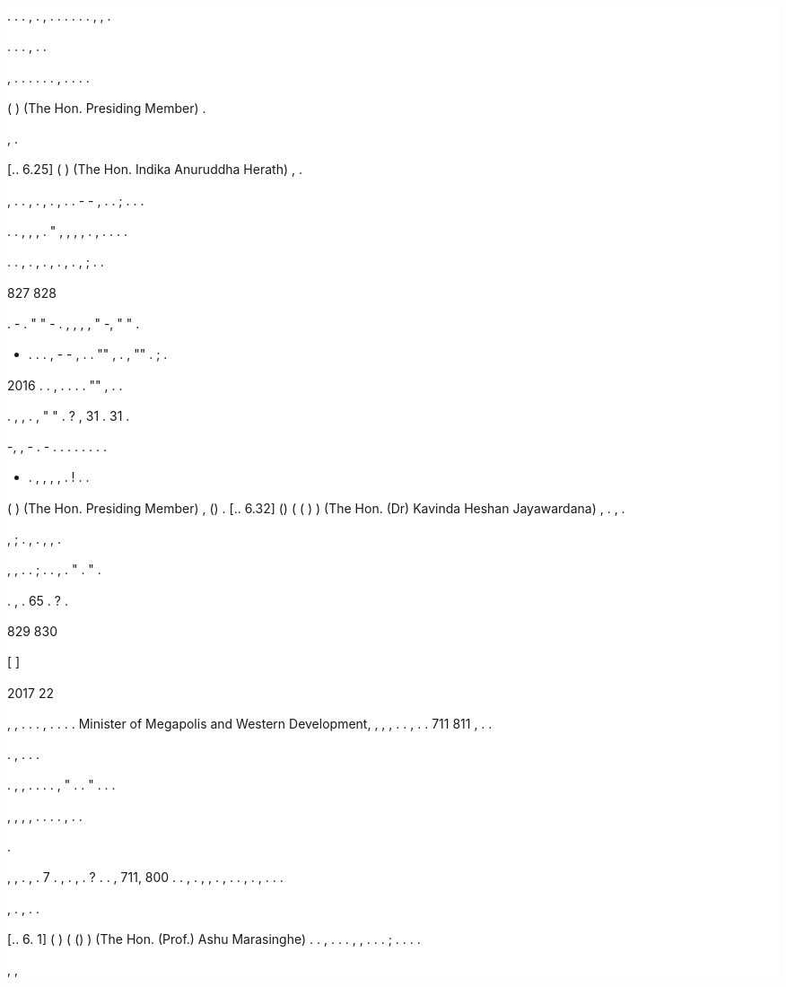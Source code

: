 . . . , . , . . . . . . , , .

. . . , . .

, . . . . . . , . . . .

( ) (The Hon. Presiding Member) .

, .

[.. 6.25] ( ) (The Hon. Indika Anuruddha Herath) , .

, . . , . , . , . . - - , . . ; . . .

. . , , , . " , , , , . , . . . .

. . , . , . , . , . , ; . .

827 828

. - . " " - . , , , , " -, " " .

- . . . , - - , . . "" , . , "" . ; .

2016 . . , . . . . "" , . .

. , , . , " " . ? , 31 . 31 .

-, , - . - . . . . . . . .

- . , , , , . ! . .

( ) (The Hon. Presiding Member) , () . [.. 6.32] () ( ( ) ) (The Hon. (Dr) Kavinda Heshan Jayawardana) , . , .

, ; . , . , , .

, , . . ; . . , . " . " .

. , . 65 . ? .

829 830

[ ]

2017 22

, , . . . , . . . . Minister of Megapolis and Western Development, , , , . . , . . 711 811 , . .

. , . . .

. , , . . . . , " . . " . . .

, , , , . . . . , . .

.

, , . , . 7 . , . , . ? . . , 711, 800 . . , . , , . , . . , . , . . .

, . , . .

[.. 6. 1] ( ) ( () ) (The Hon. (Prof.) Ashu Marasinghe) . . , . . . , , . . . ; . . . .

, ,
